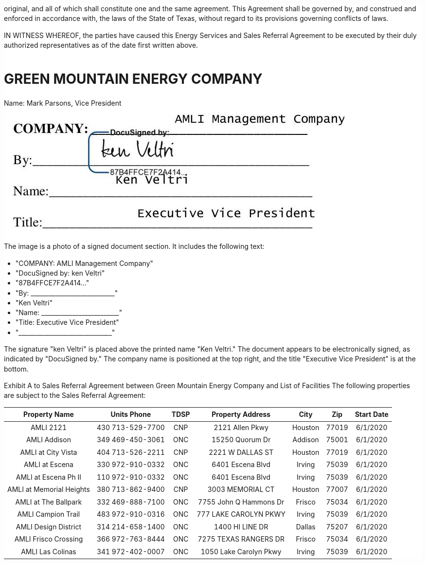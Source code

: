 original, and all of which shall constitute one and the same agreement. This Agreement shall be governed by, and construed and enforced in accordance with, the laws of the State of Texas, without regard to its provisions governing conflicts of laws.

IN WITNESS WHEREOF, the parties have caused this Energy Services and Sales Referral Agreement to be executed by their duly authorized representatives as of the date first written above.

# GREEN MOUNTAIN ENERGY COMPANY 

Name: Mark Parsons, Vice President
![](images/img-0.jpeg)

The image is a photo of a signed document section. It includes the following text:

- "COMPANY: AMLI Management Company"
- "DocuSigned by: ken Veltri"
- "87B4FFCE7F2A414..."
- "By: ___________________________"
- "Ken Veltri"
- "Name: _________________________"
- "Title: Executive Vice President"
- "______________________________"

The signature "ken Veltri" is placed above the printed name "Ken Veltri." The document appears to be electronically signed, as indicated by "DocuSigned by." The company name is positioned at the top right, and the title "Executive Vice President" is at the bottom.

Exhibit A to
Sales Referral Agreement between
Green Mountain Energy Company and List of Facilities
The following properties are subject to the Sales Referral Agreement:

| Property Name | Units Phone | TDSP | Property Address | City | Zip | Start Date |
| :--: | :--: | :--: | :--: | :--: | :--: | :--: |
| AMLI 2121 | 430 713-529-7700 | CNP | 2121 Allen Pkwy | Houston | 77019 | 6/1/2020 |
| AMLI Addison | 349 469-450-3061 | ONC | 15250 Quorum Dr | Addison | 75001 | 6/1/2020 |
| AMLI at City Vista | 404 713-526-2211 | CNP | 2221 W DALLAS ST | Houston | 77019 | 6/1/2020 |
| AMLI at Escena | 330 972-910-0332 | ONC | 6401 Escena Blvd | Irving | 75039 | 6/1/2020 |
| AMLI at Escena Ph II | 110 972-910-0332 | ONC | 6401 Escena Blvd | Irving | 75039 | 6/1/2020 |
| AMLI at Memorial Heights | 380 713-862-9400 | CNP | 3003 MEMORIAL CT | Houston | 77007 | 6/1/2020 |
| AMLI at The Ballpark | 332 469-888-7100 | ONC | 7755 John Q Hammons Dr | Frisco | 75034 | 6/1/2020 |
| AMLI Campion Trail | 483 972-910-0316 | ONC | 777 LAKE CAROLYN PKWY | Irving | 75039 | 6/1/2020 |
| AMLI Design District | 314 214-658-1400 | ONC | 1400 HI LINE DR | Dallas | 75207 | 6/1/2020 |
| AMLI Frisco Crossing | 366 972-763-8444 | ONC | 7275 TEXAS RANGERS DR | Frisco | 75034 | 6/1/2020 |
| AMLI Las Colinas | 341 972-402-0007 | ONC | 1050 Lake Carolyn Pkwy | Irving | 75039 | 6/1/2020 |